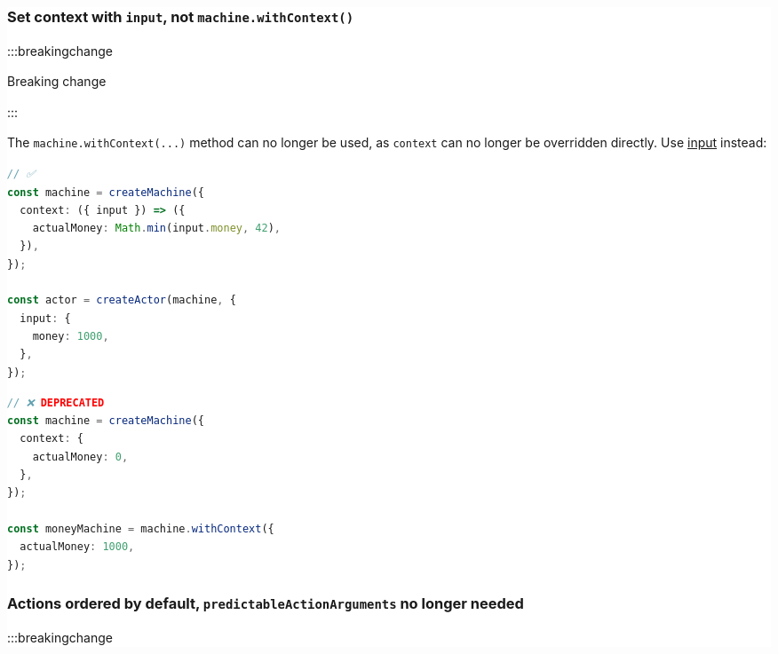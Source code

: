 </TabItem>
</Tabs>

### Set context with `input`, not `machine.withContext()`

:::breakingchange

Breaking change

:::

The `machine.withContext(...)` method can no longer be used, as `context` can no longer be overridden directly. Use [input](input.mdx) instead:

<Tabs>
<TabItem value="v5" label="XState v5">

```ts
// ✅
const machine = createMachine({
  context: ({ input }) => ({
    actualMoney: Math.min(input.money, 42),
  }),
});

const actor = createActor(machine, {
  input: {
    money: 1000,
  },
});
```

</TabItem>

<TabItem value="v4" label="XState v4">

```ts
// ❌ DEPRECATED
const machine = createMachine({
  context: {
    actualMoney: 0,
  },
});

const moneyMachine = machine.withContext({
  actualMoney: 1000,
});
```

</TabItem>
</Tabs>

### Actions ordered by default, `predictableActionArguments` no longer needed

:::breakingchange
